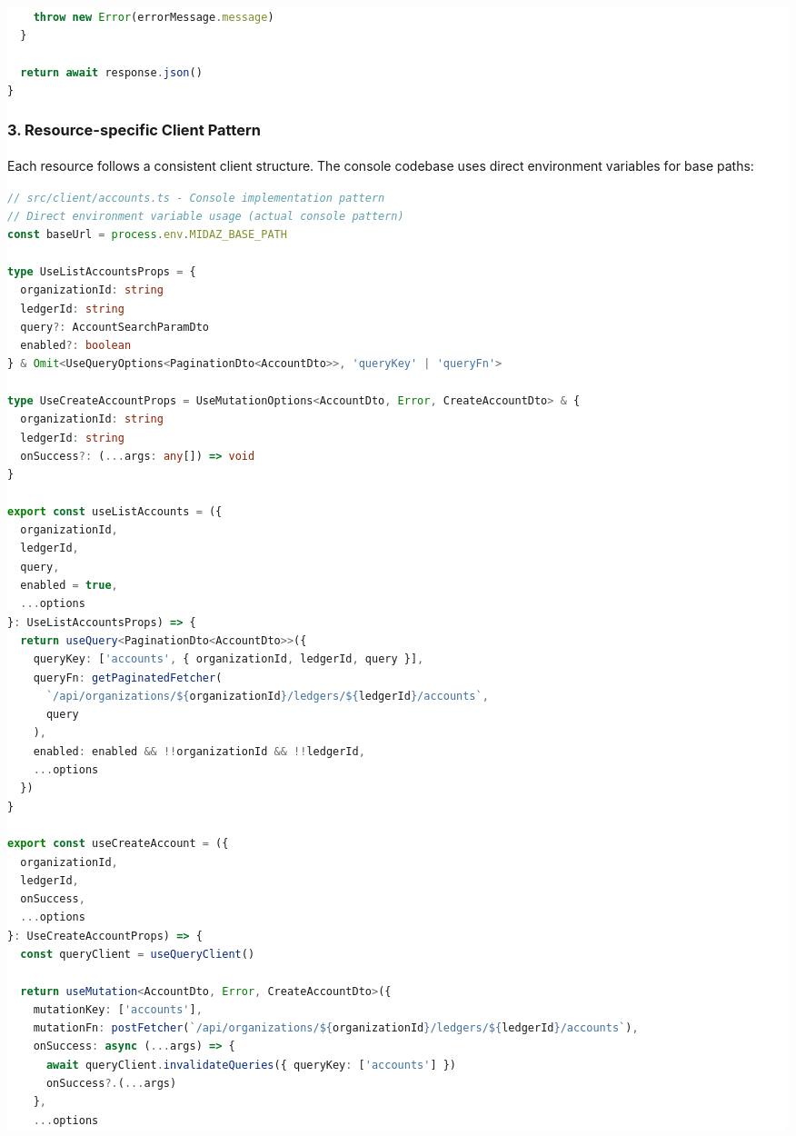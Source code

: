 ```typescript
    throw new Error(errorMessage.message)
  }

  return await response.json()
}
```

### 3. Resource-specific Client Pattern

Each resource follows a consistent client structure. The console codebase uses direct environment variables for base paths:

```typescript
// src/client/accounts.ts - Console implementation pattern
// Direct environment variable usage (actual console pattern)
const baseUrl = process.env.MIDAZ_BASE_PATH

type UseListAccountsProps = {
  organizationId: string
  ledgerId: string
  query?: AccountSearchParamDto
  enabled?: boolean
} & Omit<UseQueryOptions<PaginationDto<AccountDto>>, 'queryKey' | 'queryFn'>

type UseCreateAccountProps = UseMutationOptions<AccountDto, Error, CreateAccountDto> & {
  organizationId: string
  ledgerId: string
  onSuccess?: (...args: any[]) => void
}

export const useListAccounts = ({
  organizationId,
  ledgerId,
  query,
  enabled = true,
  ...options
}: UseListAccountsProps) => {
  return useQuery<PaginationDto<AccountDto>>({
    queryKey: ['accounts', { organizationId, ledgerId, query }],
    queryFn: getPaginatedFetcher(
      `/api/organizations/${organizationId}/ledgers/${ledgerId}/accounts`,
      query
    ),
    enabled: enabled && !!organizationId && !!ledgerId,
    ...options
  })
}

export const useCreateAccount = ({
  organizationId,
  ledgerId,
  onSuccess,
  ...options
}: UseCreateAccountProps) => {
  const queryClient = useQueryClient()

  return useMutation<AccountDto, Error, CreateAccountDto>({
    mutationKey: ['accounts'],
    mutationFn: postFetcher(`/api/organizations/${organizationId}/ledgers/${ledgerId}/accounts`),
    onSuccess: async (...args) => {
      await queryClient.invalidateQueries({ queryKey: ['accounts'] })
      onSuccess?.(...args)
    },
    ...options
```